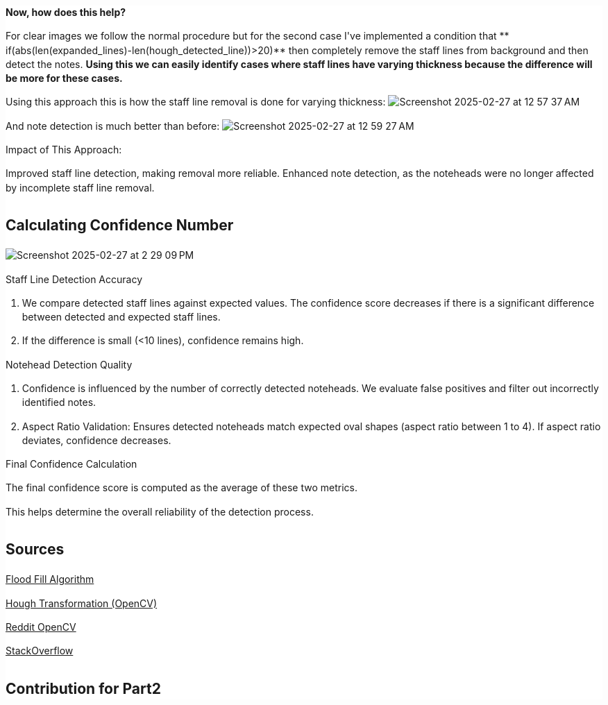 **Now, how does this help?**

For clear images we follow the normal procedure but for the second case I've implemented a condition that ** if(abs(len(expanded_lines)-len(hough_detected_line))>20)** then completely remove the staff lines from background and then detect the notes. **Using this we can easily identify cases where staff lines have varying thickness because the difference will be more for these cases.**

Using this approach this is how the staff line removal is done for varying thickness:
<img width="1191" alt="Screenshot 2025-02-27 at 12 57 37 AM" src="https://github.iu.edu/cs-b657-sp2025/nikkarth-abhasing-singarju-a1/assets/28627/a37c7c92-a1f2-42e4-a41f-231367141108">

And note detection is much better than before:
<img width="1189" alt="Screenshot 2025-02-27 at 12 59 27 AM" src="https://github.iu.edu/cs-b657-sp2025/nikkarth-abhasing-singarju-a1/assets/28627/8319f6b0-fc8c-4c2b-abff-19a6275f150e">


Impact of This Approach:

Improved staff line detection, making removal more reliable.
Enhanced note detection, as the noteheads were no longer affected by incomplete staff line removal.


## Calculating Confidence Number
![Screenshot 2025-02-27 at 2 29 09 PM](https://github.iu.edu/cs-b657-sp2025/nikkarth-abhasing-singarju-a1/assets/28627/4d89c0c1-9582-4d8f-aeb8-14d1ac034d14)


 Staff Line Detection Accuracy

1. We compare detected staff lines against expected values. The confidence score decreases if there is a significant difference between detected and expected staff lines.

2. If the difference is small (<10 lines), confidence remains high.

 Notehead Detection Quality

1. Confidence is influenced by the number of correctly detected noteheads. We evaluate false positives and filter out incorrectly identified notes.

2. Aspect Ratio Validation: Ensures detected noteheads match expected oval shapes (aspect ratio between 1 to 4). If aspect ratio deviates, confidence decreases.

 Final Confidence Calculation

The final confidence score is computed as the average of these two metrics.

This helps determine the overall reliability of the detection process.

## Sources


[Flood Fill Algorithm](https://medium.com/@koray.kara98.kk/understanding-and-implementing-flood-fill-algorithm-60ab81538d54)

[Hough Transformation (OpenCV)](https://docs.opencv.org/3.4/d9/db0/tutorial_hough_lines.html)

[Reddit OpenCV](https://www.reddit.com/r/opencv/)

[StackOverflow](https://stackoverflow.com/questions)


## Contribution for Part2
